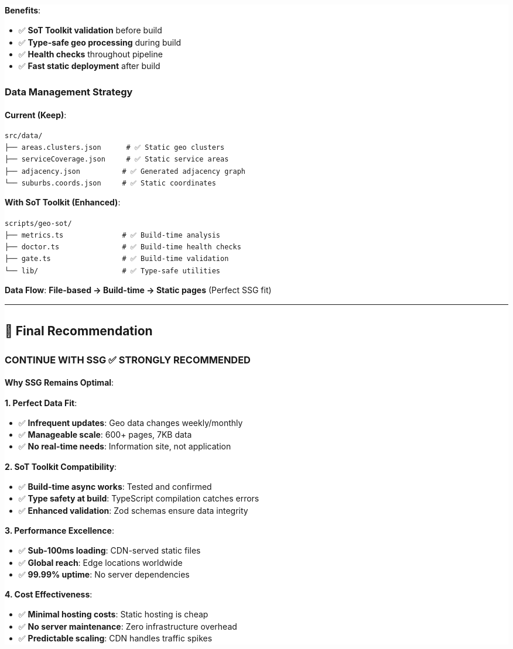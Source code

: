 **Benefits**:
- ✅ **SoT Toolkit validation** before build
- ✅ **Type-safe geo processing** during build
- ✅ **Health checks** throughout pipeline
- ✅ **Fast static deployment** after build

### **Data Management Strategy**

**Current (Keep)**:
```
src/data/
├── areas.clusters.json      # ✅ Static geo clusters
├── serviceCoverage.json     # ✅ Static service areas  
├── adjacency.json          # ✅ Generated adjacency graph
└── suburbs.coords.json     # ✅ Static coordinates
```

**With SoT Toolkit (Enhanced)**:
```
scripts/geo-sot/
├── metrics.ts              # ✅ Build-time analysis
├── doctor.ts               # ✅ Build-time health checks
├── gate.ts                 # ✅ Build-time validation
└── lib/                    # ✅ Type-safe utilities
```

**Data Flow**: **File-based → Build-time → Static pages** (Perfect SSG fit)

---

## 🎉 Final Recommendation

### **CONTINUE WITH SSG** ✅ **STRONGLY RECOMMENDED**

**Why SSG Remains Optimal**:

**1. Perfect Data Fit**:
- ✅ **Infrequent updates**: Geo data changes weekly/monthly
- ✅ **Manageable scale**: 600+ pages, 7KB data
- ✅ **No real-time needs**: Information site, not application

**2. SoT Toolkit Compatibility**:
- ✅ **Build-time async works**: Tested and confirmed
- ✅ **Type safety at build**: TypeScript compilation catches errors
- ✅ **Enhanced validation**: Zod schemas ensure data integrity

**3. Performance Excellence**:
- ✅ **Sub-100ms loading**: CDN-served static files
- ✅ **Global reach**: Edge locations worldwide
- ✅ **99.99% uptime**: No server dependencies

**4. Cost Effectiveness**:
- ✅ **Minimal hosting costs**: Static hosting is cheap
- ✅ **No server maintenance**: Zero infrastructure overhead
- ✅ **Predictable scaling**: CDN handles traffic spikes
